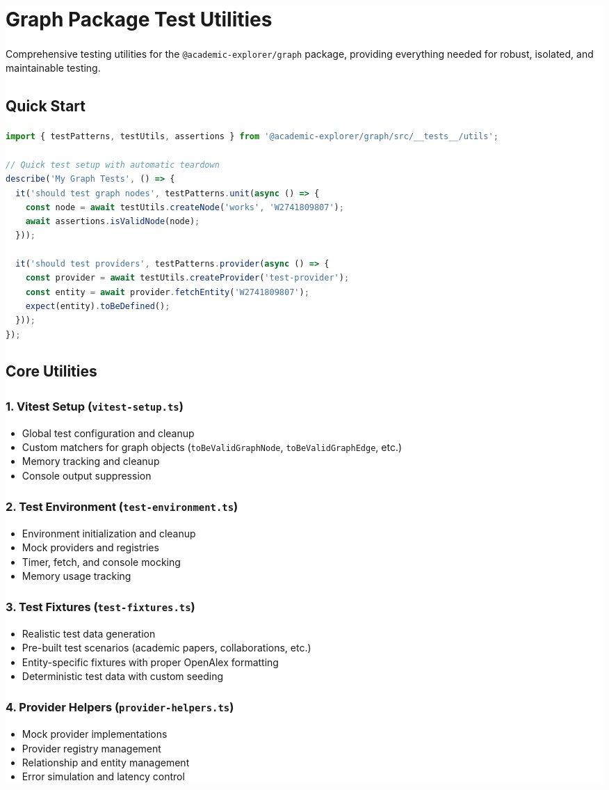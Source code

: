 # Graph Package Test Utilities

Comprehensive testing utilities for the `@academic-explorer/graph` package, providing everything needed for robust, isolated, and maintainable testing.

## Quick Start

```typescript
import { testPatterns, testUtils, assertions } from '@academic-explorer/graph/src/__tests__/utils';

// Quick test setup with automatic teardown
describe('My Graph Tests', () => {
  it('should test graph nodes', testPatterns.unit(async () => {
    const node = await testUtils.createNode('works', 'W2741809807');
    await assertions.isValidNode(node);
  }));

  it('should test providers', testPatterns.provider(async () => {
    const provider = await testUtils.createProvider('test-provider');
    const entity = await provider.fetchEntity('W2741809807');
    expect(entity).toBeDefined();
  }));
});
```

## Core Utilities

### 1. Vitest Setup (`vitest-setup.ts`)
- Global test configuration and cleanup
- Custom matchers for graph objects (`toBeValidGraphNode`, `toBeValidGraphEdge`, etc.)
- Memory tracking and cleanup
- Console output suppression

### 2. Test Environment (`test-environment.ts`)
- Environment initialization and cleanup
- Mock providers and registries
- Timer, fetch, and console mocking
- Memory usage tracking

### 3. Test Fixtures (`test-fixtures.ts`)
- Realistic test data generation
- Pre-built test scenarios (academic papers, collaborations, etc.)
- Entity-specific fixtures with proper OpenAlex formatting
- Deterministic test data with custom seeding

### 4. Provider Helpers (`provider-helpers.ts`)
- Mock provider implementations
- Provider registry management
- Relationship and entity management
- Error simulation and latency control
